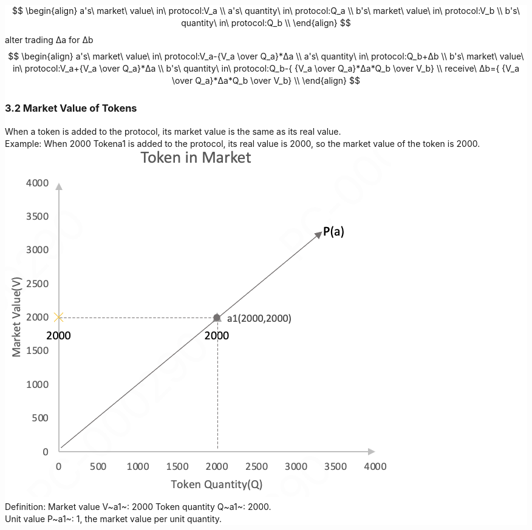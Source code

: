 $$
\begin{align}
    a's\ market\  value\ in\ protocol:V_a \\
    a's\ quantity\ in\ protocol:Q_a \\
    b's\ market\ value\ in\ protocol:V_b \\
    b's\ quantity\ in\ protocol:Q_b \\
\end{align}
$$
alter trading  Δa for Δb
$$
\begin{align}
    a's\ market\ value\ in\ protocol:V_a-{V_a \over Q_a}*Δa \\
    a's\ quantity\ in\ protocol:Q_b+Δb \\
    b's\ market\ value\ in\ protocol:V_a+{V_a \over Q_a}*Δa \\
    b's\ quantity\ in\ protocol:Q_b-{ {V_a \over Q_a}*Δa*Q_b \over V_b}   \\
    receive\ Δb={ {V_a \over Q_a}*Δa*Q_b \over V_b} \\
\end{align}
$$

### 3.2 Market Value of Tokens

When a token is added to the protocol, its market value is the same as its real value.  
Example: When 2000 Tokena1 is added to the protocol, its real value is 2000, so the market value of the token is 2000.  
![Alt text](./whitepaper_image_en/TOKENSTATEEN.png)  
Definition:
Market value V~a1~: 2000
Token quantity Q~a1~: 2000.  
Unit value P~a1~: 1, the market value per unit quantity.
